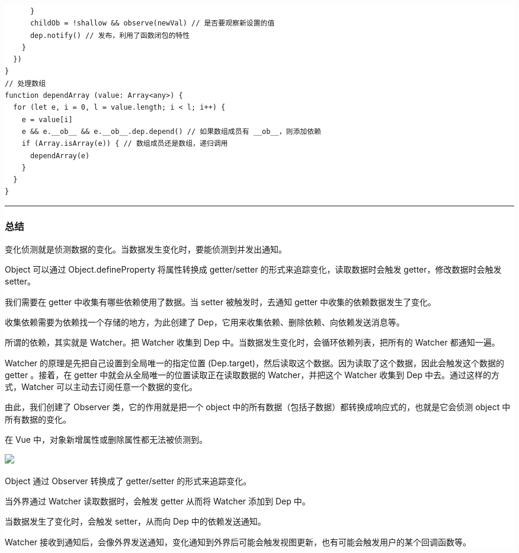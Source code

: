 ```
      }
      childOb = !shallow && observe(newVal) // 是否要观察新设置的值
      dep.notify() // 发布，利用了函数闭包的特性
    }
  })
}
// 处理数组
function dependArray (value: Array<any>) {
  for (let e, i = 0, l = value.length; i < l; i++) {
    e = value[i]
    e && e.__ob__ && e.__ob__.dep.depend() // 如果数组成员有 __ob__，则添加依赖
    if (Array.isArray(e)) { // 数组成员还是数组，递归调用
      dependArray(e)
    }
  }
}
```

***
### 总结

变化侦测就是侦测数据的变化。当数据发生变化时，要能侦测到并发出通知。

Object 可以通过 Object.defineProperty 将属性转换成 getter/setter 的形式来追踪变化，读取数据时会触发 getter，修改数据时会触发 setter。

我们需要在 getter 中收集有哪些依赖使用了数据。当 setter 被触发时，去通知 getter 中收集的依赖数据发生了变化。

收集依赖需要为依赖找一个存储的地方，为此创建了 Dep，它用来收集依赖、删除依赖、向依赖发送消息等。

所谓的依赖，其实就是 Watcher。把 Watcher 收集到 Dep 中。当数据发生变化时，会循环依赖列表，把所有的 Watcher 都通知一遍。

Watcher 的原理是先把自己设置到全局唯一的指定位置 (Dep.target)，然后读取这个数据。因为读取了这个数据，因此会触发这个数据的 getter 。接着，在 getter 中就会从全局唯一的位置读取正在读取数据的 Watcher，并把这个 Watcher 收集到 Dep 中去。通过这样的方式，Watcher 可以主动去订阅任意一个数据的变化。

由此，我们创建了 Observer 类，它的作用就是把一个 object 中的所有数据（包括子数据）都转换成响应式的，也就是它会侦测 object 中所有数据的变化。

在 Vue 中，对象新增属性或删除属性都无法被侦测到。

![](https://screenshot.net/zh/qv9nwto)

Object 通过 Observer 转换成了 getter/setter 的形式来追踪变化。

当外界通过 Watcher 读取数据时，会触发 getter 从而将 Watcher 添加到 Dep 中。

当数据发生了变化时，会触发 setter，从而向 Dep 中的依赖发送通知。

Watcher 接收到通知后，会像外界发送通知，变化通知到外界后可能会触发视图更新，也有可能会触发用户的某个回调函数等。
